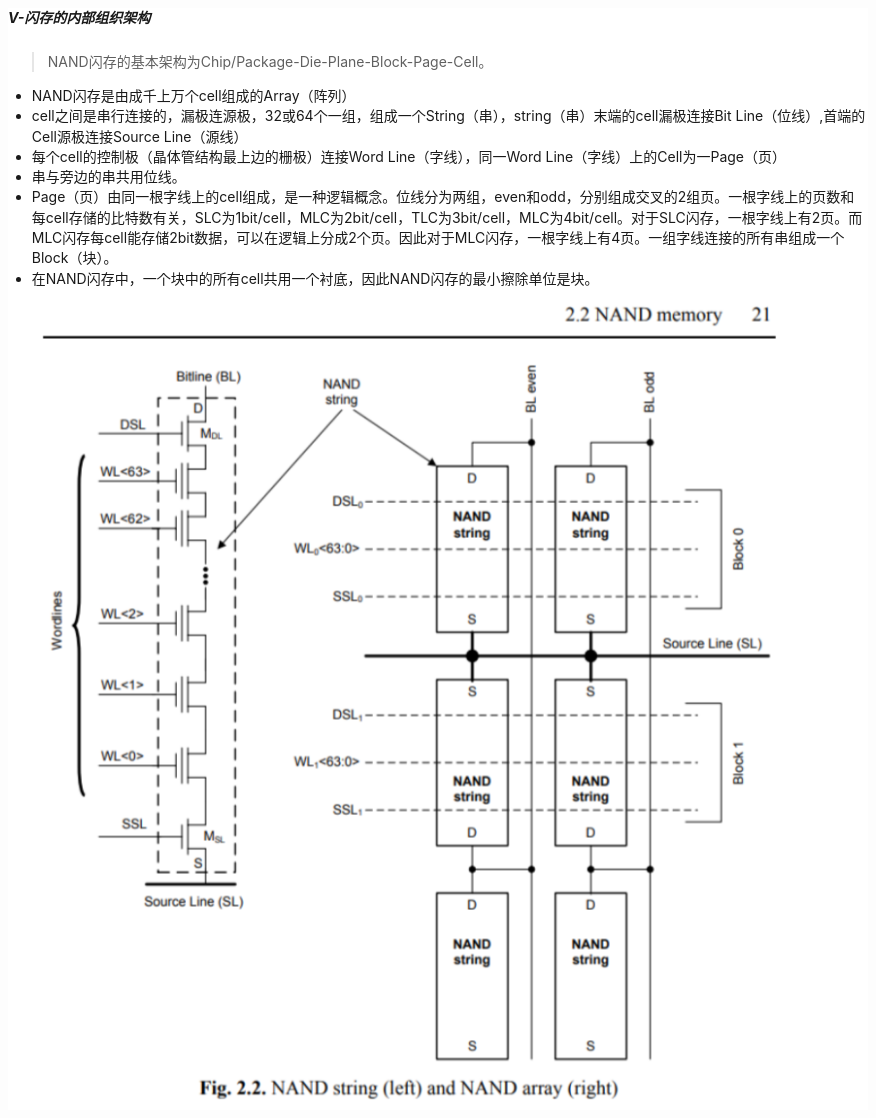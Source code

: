



##### V-闪存的内部组织架构

> NAND闪存的基本架构为Chip/Package-Die-Plane-Block-Page-Cell。

- NAND闪存是由成千上万个cell组成的Array（阵列）
- cell之间是串行连接的，漏极连源极，32或64个一组，组成一个String（串），string（串）末端的cell漏极连接Bit Line（位线）,首端的Cell源极连接Source Line（源线）
- 每个cell的控制极（晶体管结构最上边的栅极）连接Word Line（字线），同一Word Line（字线）上的Cell为一Page（页）
- 串与旁边的串共用位线。
- Page（页）由同一根字线上的cell组成，是一种逻辑概念。位线分为两组，even和odd，分别组成交叉的2组页。一根字线上的页数和每cell存储的比特数有关，SLC为1bit/cell，MLC为2bit/cell，TLC为3bit/cell，MLC为4bit/cell。对于SLC闪存，一根字线上有2页。而MLC闪存每cell能存储2bit数据，可以在逻辑上分成2个页。因此对于MLC闪存，一根字线上有4页。一组字线连接的所有串组成一个Block（块）。
- 在NAND闪存中，一个块中的所有cell共用一个衬底，因此NAND闪存的最小擦除单位是块。

![image-20230814011211515](assets/C3-Hardware.assets/image-20230814011211515.png)
